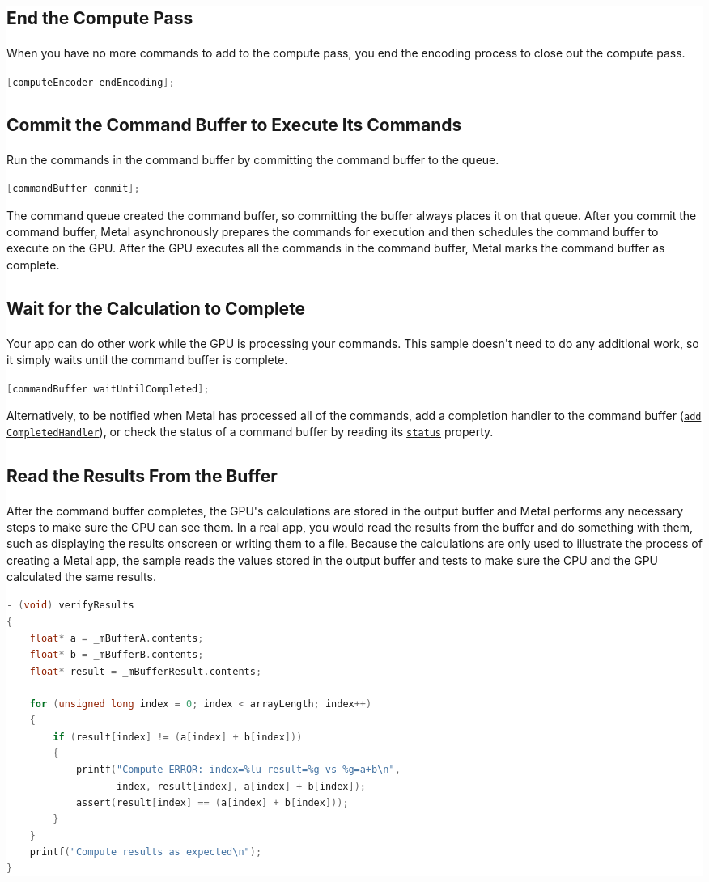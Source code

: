 ## End the Compute Pass
When you have no more commands to add to the compute pass, you end the encoding process to close out the compute pass.

``` objective-c
[computeEncoder endEncoding];
```

## Commit the Command Buffer to Execute Its Commands

Run the commands in the command buffer by committing the command buffer to the queue.

``` objective-c
[commandBuffer commit];
```

The command queue created the command buffer, so committing the buffer always places it on that queue.
After you commit the command buffer, Metal asynchronously prepares the commands for execution and then schedules the command buffer to execute on the GPU.
After the GPU executes all the commands in the command buffer, Metal marks the command buffer as complete.

## Wait for the Calculation to Complete

Your app can do other work while the GPU is processing your commands.
This sample doesn't need to do any additional work, so it simply waits until the command buffer is complete.

``` objective-c
[commandBuffer waitUntilCompleted];
```

Alternatively, to be notified when Metal has processed all of the commands, add a completion handler to the command buffer ([`addCompletedHandler`][addCompletedHandler]), or check the status of a command buffer by reading its [`status`][status] property.

## Read the Results From the Buffer

After the command buffer completes, the GPU's calculations are stored in the output buffer and Metal performs any necessary steps to make sure the CPU can see them.
In a real app, you would read the results from the buffer and do something with them, such as displaying the results onscreen or writing them to a file.
Because the calculations are only used to illustrate the process of creating a Metal app, the sample reads the values stored in the output buffer and tests to make sure the CPU and the GPU calculated the same results.

``` objective-c
- (void) verifyResults
{
    float* a = _mBufferA.contents;
    float* b = _mBufferB.contents;
    float* result = _mBufferResult.contents;

    for (unsigned long index = 0; index < arrayLength; index++)
    {
        if (result[index] != (a[index] + b[index]))
        {
            printf("Compute ERROR: index=%lu result=%g vs %g=a+b\n",
                   index, result[index], a[index] + b[index]);
            assert(result[index] == (a[index] + b[index]));
        }
    }
    printf("Compute results as expected\n");
}
```


[MTLDevice]: https://developer.apple.com/documentation/metal/mtldevice
[MTLCreateSystemDefaultDevice]: https://developer.apple.com/documentation/metal/1433401-mtlcreatesystemdefaultdevice
[MTLResource]: https://developer.apple.com/documentation/metal/mtlresource
[MTLBuffer]: https://developer.apple.com/documentation/metal/mtlbuffer
[MTLResourceStorageModeShared]: https://developer.apple.com/documentation/metal/mtlresourceoptions/mtlresourcestoragemodeshared
[MTLComputePipelineState]: https://developer.apple.com/documentation/metal/mtlcomputepipelinestate
[maxTotalThreadsPerThreadgroup]: https://developer.apple.com/documentation/metal/mtlcomputepipelinestate/1414927-maxtotalthreadsperthreadgroup
[status]: https://developer.apple.com/documentation/metal/mtlcommandbuffer/1443048-status
[addCompletedHandler]: https://developer.apple.com/documentation/metal/mtlcommandbuffer/1442997-addcompletedhandler
[MTLLibrary]: https://developer.apple.com/documentation/metal/mtllibrary
[MTLFunction]: https://developer.apple.com/documentation/metal/mtlfunction
[HelloTriangle]: https://developer.apple.com/documentation/metal